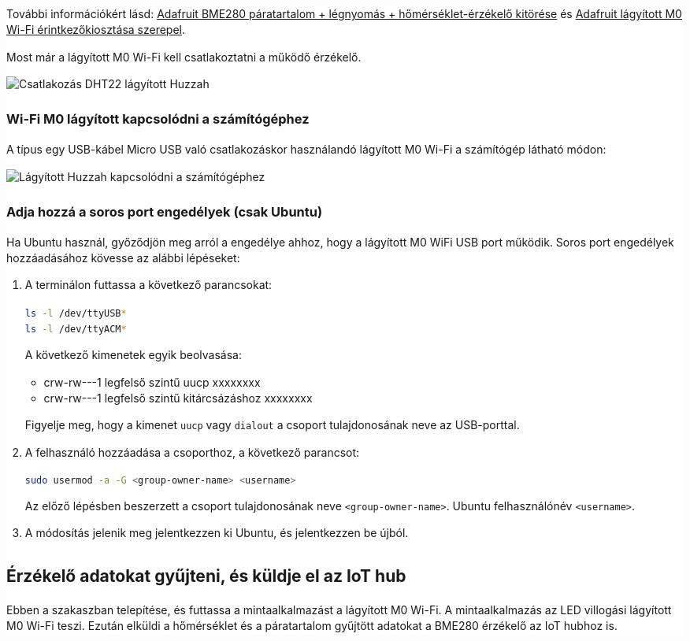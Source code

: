 További információkért lásd: [Adafruit BME280 páratartalom + légnyomás + hőmérséklet-érzékelő kitörése](https://learn.adafruit.com/adafruit-bme280-humidity-barometric-pressure-temperature-sensor-breakout/wiring-and-test?view=all) és [Adafruit lágyított M0 Wi-Fi érintkezőkiosztása szerepel](https://learn.adafruit.com/adafruit-feather-m0-wifi-atwinc1500/pinouts).



Most már a lágyított M0 Wi-Fi kell csatlakoztatni a működő érzékelő.

![Csatlakozás DHT22 lágyított Huzzah](media/iot-hub-adafruit-feather-m0-wifi-get-started/4_connect-bme280-feather-m0-wifi.png)

### <a name="connect-feather-m0-wifi-to-your-computer"></a>Wi-Fi M0 lágyított kapcsolódni a számítógéphez

A típus egy USB-kábel Micro USB való csatlakozáskor használandó lágyított M0 Wi-Fi a számítógép látható módon:

![Lágyított Huzzah kapcsolódni a számítógéphez](media/iot-hub-adafruit-feather-m0-wifi-get-started/5_connect-feather-m0-wifi-computer.png)

### <a name="add-serial-port-permissions-ubuntu-only"></a>Adja hozzá a soros port engedélyek (csak Ubuntu)

Ha Ubuntu használ, győződjön meg arról a engedélye ahhoz, hogy a lágyított M0 WiFi USB port működik. Soros port engedélyek hozzáadásához kövesse az alábbi lépéseket:


1. A terminálon futtassa a következő parancsokat:

   ```bash
   ls -l /dev/ttyUSB*
   ls -l /dev/ttyACM*
   ```

   A következő kimenetek egyik beolvasása:

   * crw-rw---1 legfelső szintű uucp xxxxxxxx
   * crw-rw---1 legfelső szintű kitárcsázáshoz xxxxxxxx

   Figyelje meg, hogy a kimenet `uucp` vagy `dialout` a csoport tulajdonosának neve az USB-porttal.

2. A felhasználó hozzáadása a csoporthoz, a következő parancsot:

   ```bash
   sudo usermod -a -G <group-owner-name> <username>
   ```

   Az előző lépésben beszerzett a csoport tulajdonosának neve `<group-owner-name>`. Ubuntu felhasználónév `<username>`.

3. A módosítás jelenik meg jelentkezzen ki Ubuntu, és jelentkezzen be újból.

## <a name="collect-sensor-data-and-send-it-to-your-iot-hub"></a>Érzékelő adatokat gyűjteni, és küldje el az IoT hub

Ebben a szakaszban telepítése, és futtassa a mintaalkalmazást a lágyított M0 Wi-Fi. A mintaalkalmazás az LED villogási lágyított M0 Wi-Fi teszi. Ezután elküldi a hőmérséklet és a páratartalom gyűjtött adatokat a BME280 érzékelő az IoT hubhoz is.
